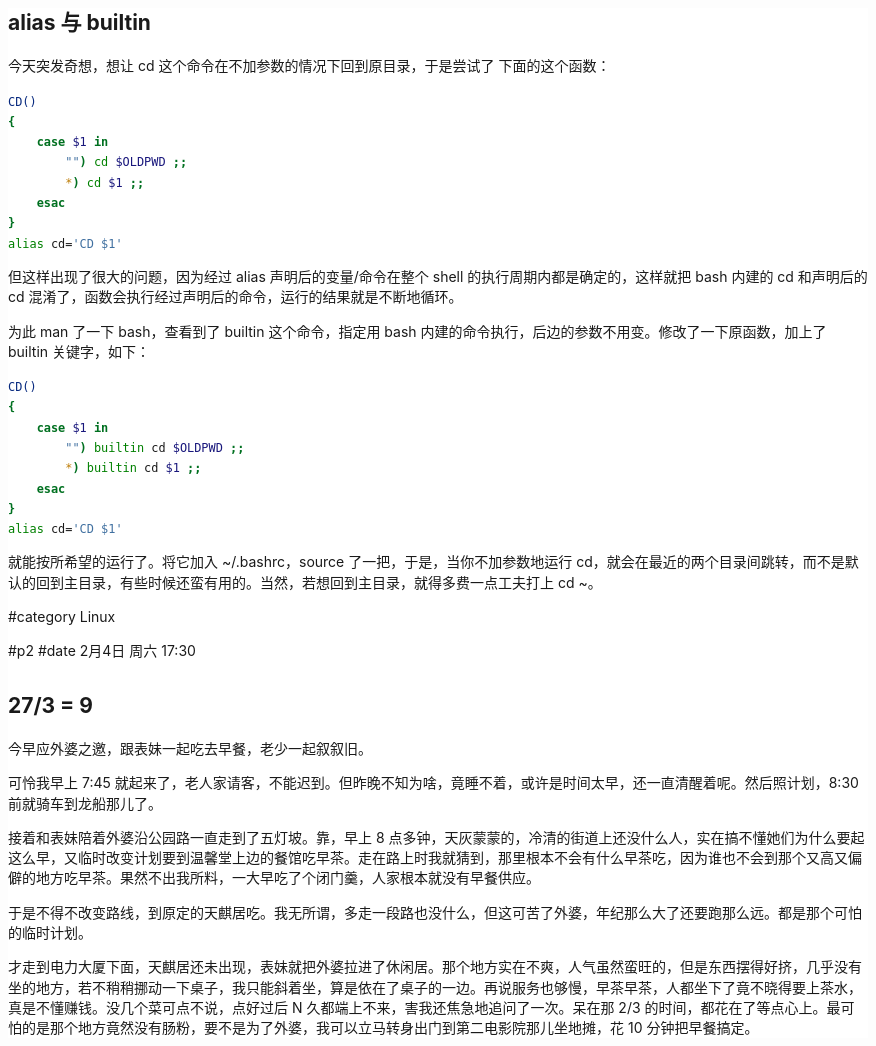 ## alias 与 builtin

今天突发奇想，想让 cd 这个命令在不加参数的情况下回到原目录，于是尝试了
下面的这个函数： 

```bash
CD()
{
    case $1 in
        "") cd $OLDPWD ;;
        *) cd $1 ;;
    esac
}
alias cd='CD $1'
```

但这样出现了很大的问题，因为经过 alias 声明后的变量/命令在整个 shell 的执行周期内都是确定的，这样就把 bash 内建的 cd 和声明后的 cd 混淆了，函数会执行经过声明后的命令，运行的结果就是不断地循环。 

为此 man 了一下 bash，查看到了 builtin 这个命令，指定用 bash 内建的命令执行，后边的参数不用变。修改了一下原函数，加上了 builtin 关键字，如下： 

```bash
CD()
{
    case $1 in
        "") builtin cd $OLDPWD ;;
        *) builtin cd $1 ;;
    esac
}
alias cd='CD $1'
```

就能按所希望的运行了。将它加入 ~/.bashrc，source 了一把，于是，当你不加参数地运行 cd，就会在最近的两个目录间跳转，而不是默认的回到主目录，有些时候还蛮有用的。当然，若想回到主目录，就得多费一点工夫打上 cd ~。 

#category Linux





#p2
#date 2月4日 周六 17:30

## 27/3 = 9

今早应外婆之邀，跟表妹一起吃去早餐，老少一起叙叙旧。

可怜我早上 7:45 就起来了，老人家请客，不能迟到。但昨晚不知为啥，竟睡不着，或许是时间太早，还一直清醒着呢。然后照计划，8:30 前就骑车到龙船那儿了。 

接着和表妹陪着外婆沿公园路一直走到了五灯坡。靠，早上 8 点多钟，天灰蒙蒙的，冷清的街道上还没什么人，实在搞不懂她们为什么要起这么早，又临时改变计划要到温馨堂上边的餐馆吃早茶。走在路上时我就猜到，那里根本不会有什么早茶吃，因为谁也不会到那个又高又偏僻的地方吃早茶。果然不出我所料，一大早吃了个闭门羹，人家根本就没有早餐供应。 

于是不得不改变路线，到原定的天麒居吃。我无所谓，多走一段路也没什么，但这可苦了外婆，年纪那么大了还要跑那么远。都是那个可怕的临时计划。 

才走到电力大厦下面，天麒居还未出现，表妹就把外婆拉进了休闲居。那个地方实在不爽，人气虽然蛮旺的，但是东西摆得好挤，几乎没有坐的地方，若不稍稍挪动一下桌子，我只能斜着坐，算是依在了桌子的一边。再说服务也够慢，早茶早茶，人都坐下了竟不晓得要上茶水，真是不懂赚钱。没几个菜可点不说，点好过后 N 久都端上不来，害我还焦急地追问了一次。呆在那 2/3 的时间，都花在了等点心上。最可怕的是那个地方竟然没有肠粉，要不是为了外婆，我可以立马转身出门到第二电影院那儿坐地摊，花 10 分钟把早餐搞定。 
